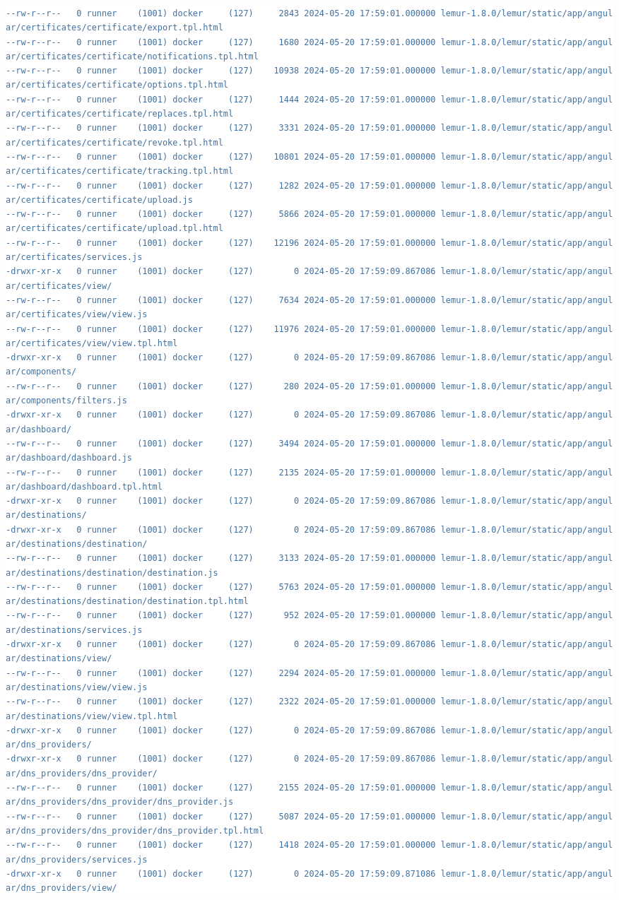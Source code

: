 ```diff
--rw-r--r--   0 runner    (1001) docker     (127)     2843 2024-05-20 17:59:01.000000 lemur-1.8.0/lemur/static/app/angular/certificates/certificate/export.tpl.html
--rw-r--r--   0 runner    (1001) docker     (127)     1680 2024-05-20 17:59:01.000000 lemur-1.8.0/lemur/static/app/angular/certificates/certificate/notifications.tpl.html
--rw-r--r--   0 runner    (1001) docker     (127)    10938 2024-05-20 17:59:01.000000 lemur-1.8.0/lemur/static/app/angular/certificates/certificate/options.tpl.html
--rw-r--r--   0 runner    (1001) docker     (127)     1444 2024-05-20 17:59:01.000000 lemur-1.8.0/lemur/static/app/angular/certificates/certificate/replaces.tpl.html
--rw-r--r--   0 runner    (1001) docker     (127)     3331 2024-05-20 17:59:01.000000 lemur-1.8.0/lemur/static/app/angular/certificates/certificate/revoke.tpl.html
--rw-r--r--   0 runner    (1001) docker     (127)    10801 2024-05-20 17:59:01.000000 lemur-1.8.0/lemur/static/app/angular/certificates/certificate/tracking.tpl.html
--rw-r--r--   0 runner    (1001) docker     (127)     1282 2024-05-20 17:59:01.000000 lemur-1.8.0/lemur/static/app/angular/certificates/certificate/upload.js
--rw-r--r--   0 runner    (1001) docker     (127)     5866 2024-05-20 17:59:01.000000 lemur-1.8.0/lemur/static/app/angular/certificates/certificate/upload.tpl.html
--rw-r--r--   0 runner    (1001) docker     (127)    12196 2024-05-20 17:59:01.000000 lemur-1.8.0/lemur/static/app/angular/certificates/services.js
-drwxr-xr-x   0 runner    (1001) docker     (127)        0 2024-05-20 17:59:09.867086 lemur-1.8.0/lemur/static/app/angular/certificates/view/
--rw-r--r--   0 runner    (1001) docker     (127)     7634 2024-05-20 17:59:01.000000 lemur-1.8.0/lemur/static/app/angular/certificates/view/view.js
--rw-r--r--   0 runner    (1001) docker     (127)    11976 2024-05-20 17:59:01.000000 lemur-1.8.0/lemur/static/app/angular/certificates/view/view.tpl.html
-drwxr-xr-x   0 runner    (1001) docker     (127)        0 2024-05-20 17:59:09.867086 lemur-1.8.0/lemur/static/app/angular/components/
--rw-r--r--   0 runner    (1001) docker     (127)      280 2024-05-20 17:59:01.000000 lemur-1.8.0/lemur/static/app/angular/components/filters.js
-drwxr-xr-x   0 runner    (1001) docker     (127)        0 2024-05-20 17:59:09.867086 lemur-1.8.0/lemur/static/app/angular/dashboard/
--rw-r--r--   0 runner    (1001) docker     (127)     3494 2024-05-20 17:59:01.000000 lemur-1.8.0/lemur/static/app/angular/dashboard/dashboard.js
--rw-r--r--   0 runner    (1001) docker     (127)     2135 2024-05-20 17:59:01.000000 lemur-1.8.0/lemur/static/app/angular/dashboard/dashboard.tpl.html
-drwxr-xr-x   0 runner    (1001) docker     (127)        0 2024-05-20 17:59:09.867086 lemur-1.8.0/lemur/static/app/angular/destinations/
-drwxr-xr-x   0 runner    (1001) docker     (127)        0 2024-05-20 17:59:09.867086 lemur-1.8.0/lemur/static/app/angular/destinations/destination/
--rw-r--r--   0 runner    (1001) docker     (127)     3133 2024-05-20 17:59:01.000000 lemur-1.8.0/lemur/static/app/angular/destinations/destination/destination.js
--rw-r--r--   0 runner    (1001) docker     (127)     5763 2024-05-20 17:59:01.000000 lemur-1.8.0/lemur/static/app/angular/destinations/destination/destination.tpl.html
--rw-r--r--   0 runner    (1001) docker     (127)      952 2024-05-20 17:59:01.000000 lemur-1.8.0/lemur/static/app/angular/destinations/services.js
-drwxr-xr-x   0 runner    (1001) docker     (127)        0 2024-05-20 17:59:09.867086 lemur-1.8.0/lemur/static/app/angular/destinations/view/
--rw-r--r--   0 runner    (1001) docker     (127)     2294 2024-05-20 17:59:01.000000 lemur-1.8.0/lemur/static/app/angular/destinations/view/view.js
--rw-r--r--   0 runner    (1001) docker     (127)     2322 2024-05-20 17:59:01.000000 lemur-1.8.0/lemur/static/app/angular/destinations/view/view.tpl.html
-drwxr-xr-x   0 runner    (1001) docker     (127)        0 2024-05-20 17:59:09.867086 lemur-1.8.0/lemur/static/app/angular/dns_providers/
-drwxr-xr-x   0 runner    (1001) docker     (127)        0 2024-05-20 17:59:09.867086 lemur-1.8.0/lemur/static/app/angular/dns_providers/dns_provider/
--rw-r--r--   0 runner    (1001) docker     (127)     2155 2024-05-20 17:59:01.000000 lemur-1.8.0/lemur/static/app/angular/dns_providers/dns_provider/dns_provider.js
--rw-r--r--   0 runner    (1001) docker     (127)     5087 2024-05-20 17:59:01.000000 lemur-1.8.0/lemur/static/app/angular/dns_providers/dns_provider/dns_provider.tpl.html
--rw-r--r--   0 runner    (1001) docker     (127)     1418 2024-05-20 17:59:01.000000 lemur-1.8.0/lemur/static/app/angular/dns_providers/services.js
-drwxr-xr-x   0 runner    (1001) docker     (127)        0 2024-05-20 17:59:09.871086 lemur-1.8.0/lemur/static/app/angular/dns_providers/view/
```